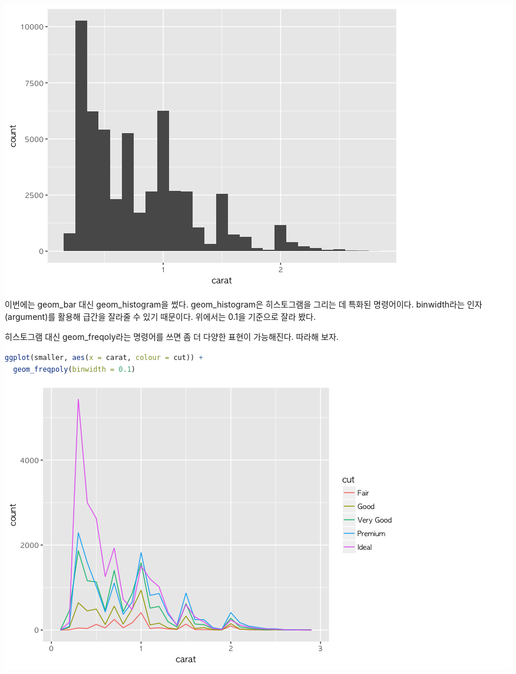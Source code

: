 ![](make%20smaller-1.png)

이번에는 geom\_bar 대신 geom\_histogram을 썼다. geom\_histogram은 히스토그램을 그리는 데 특화된 명령어이다. binwidth라는 인자(argument)를 활용해 급간을 잘라줄 수 있기 때문이다. 위에서는 0.1을 기준으로 잘라 봤다.

히스토그램 대신 geom\_freqoly라는 명령어를 쓰면 좀 더 다양한 표현이 가능해진다. 따라해 보자.

``` r
ggplot(smaller, aes(x = carat, colour = cut)) +
  geom_freqpoly(binwidth = 0.1)
```

![](geom_freqpoly-1.png)
